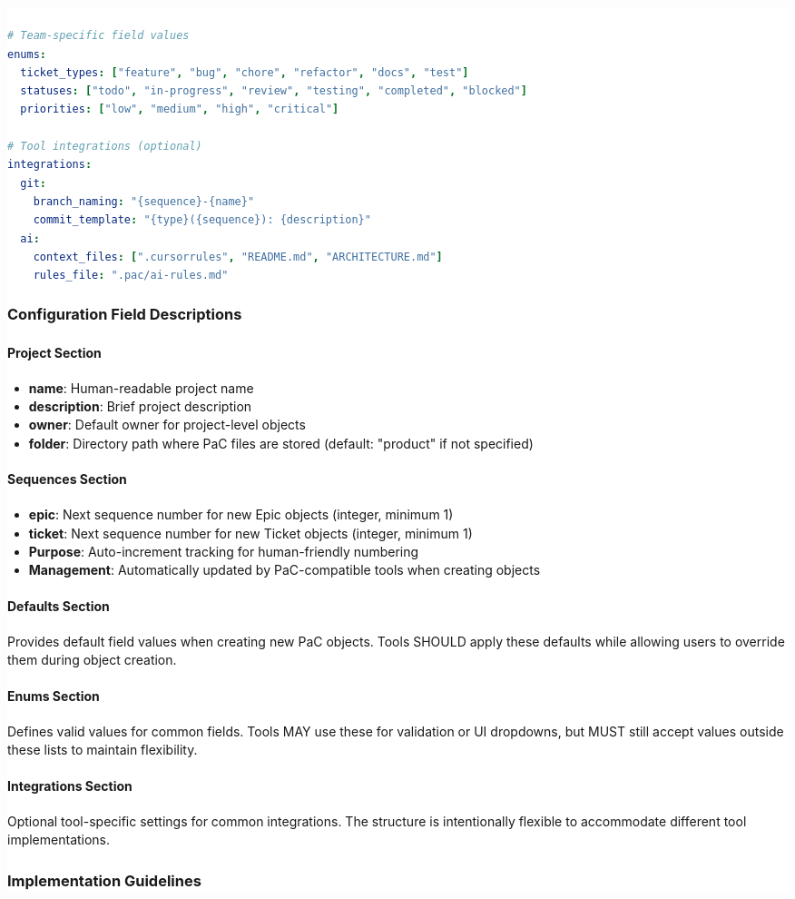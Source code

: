 ```yaml

# Team-specific field values
enums:
  ticket_types: ["feature", "bug", "chore", "refactor", "docs", "test"]
  statuses: ["todo", "in-progress", "review", "testing", "completed", "blocked"]
  priorities: ["low", "medium", "high", "critical"]

# Tool integrations (optional)
integrations:
  git:
    branch_naming: "{sequence}-{name}"
    commit_template: "{type}({sequence}): {description}"
  ai:
    context_files: [".cursorrules", "README.md", "ARCHITECTURE.md"]
    rules_file: ".pac/ai-rules.md"
```

### Configuration Field Descriptions

#### Project Section

- **name**: Human-readable project name
- **description**: Brief project description
- **owner**: Default owner for project-level objects
- **folder**: Directory path where PaC files are stored (default: "product" if
  not specified)

#### Sequences Section

- **epic**: Next sequence number for new Epic objects (integer, minimum 1)
- **ticket**: Next sequence number for new Ticket objects (integer, minimum 1)
- **Purpose**: Auto-increment tracking for human-friendly numbering
- **Management**: Automatically updated by PaC-compatible tools when creating
  objects

#### Defaults Section

Provides default field values when creating new PaC objects. Tools SHOULD apply
these defaults while allowing users to override them during object creation.

#### Enums Section

Defines valid values for common fields. Tools MAY use these for validation or UI
dropdowns, but MUST still accept values outside these lists to maintain
flexibility.

#### Integrations Section

Optional tool-specific settings for common integrations. The structure is
intentionally flexible to accommodate different tool implementations.

### Implementation Guidelines
